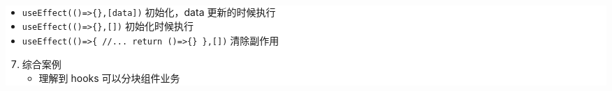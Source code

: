    - `useEffect(()=>{},[data])` 初始化，data 更新的时候执行
   - `useEffect(()=>{},[])` 初始化时候执行
   - `useEffect(()=>{ //... return ()=>{} },[])` 清除副作用
7. 综合案例
   - 理解到 hooks 可以分块组件业务
